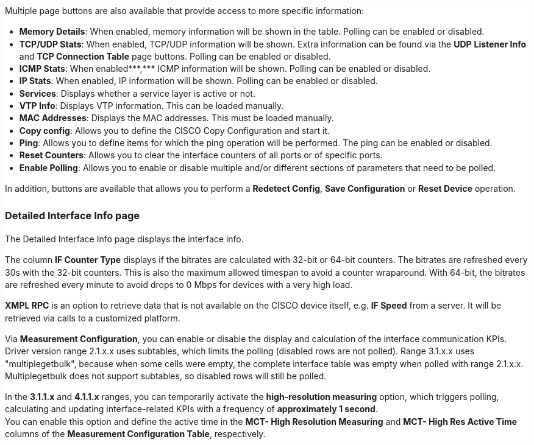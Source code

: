 Multiple page buttons are also available that provide access to more
specific information:

-   **Memory Details**: When enabled, memory information will be shown
    in the table. Polling can be enabled or disabled.
-   **TCP/UDP Stats**: When enabled, TCP/UDP information will be shown.
    Extra information can be found via the **UDP** **Listener Info** and
    **TCP Connection Table** page buttons. Polling can be enabled or
    disabled.
-   **ICMP Stats**: When enabled***,*** ICMP information will be shown.
    Polling can be enabled or disabled.
-   **IP Stats**: When enabled, IP information will be shown. Polling
    can be enabled or disabled.
-   **Services**: Displays whether a service layer is active or not.
-   **VTP Info**: Displays VTP information. This can be loaded manually.
-   **MAC Addresses**: Displays the MAC addresses. This must be loaded
    manually.
-   **Copy config**: Allows you to define the CISCO Copy Configuration
    and start it.
-   **Ping**: Allows you to define items for which the ping operation
    will be performed. The ping can be enabled or disabled.
-   **Reset Counters**: Allows you to clear the interface counters of
    all ports or of specific ports.
-   **Enable Polling**: Allows you to enable or disable multiple and/or
    different sections of parameters that need to be polled.

In addition, buttons are available that allows you to perform a
**Redetect Config**, **Save Configuration** or **Reset Device**
operation.

### <span class="ms-rteStyle-Accent1">Detailed Interface Info page</span>

The Detailed Interface Info page displays the interface info.

The column **IF Counter Type** displays if the bitrates are calculated
with 32-bit or 64-bit counters. The bitrates are refreshed every 30s
with the 32-bit counters. This is also the maximum allowed timespan to
avoid a counter wraparound. With 64-bit, the bitrates are refreshed
every minute to avoid drops to 0 Mbps for devices with a very high load.

**XMPL RPC** is an option to retrieve data that is not available on the
CISCO device itself, e.g. **IF Speed** from a server. It will be
retrieved via calls to a customized platform.

Via **Measurement Configuration**, you can enable or disable the display
and calculation of the interface communication KPIs. Driver version
range 2.1.x.x uses subtables, which limits the polling (disabled rows
are not polled). Range 3.1.x.x uses "multiplegetbulk", because when some
cells were empty, the complete interface table was empty when polled
with range 2.1.x.x. Multiplegetbulk does not support subtables, so
disabled rows will still be polled.

In the **3.1.1.x** and **4.1.1.x** ranges, you can temporarily
activate the **high-resolution measuring** option, which triggers
polling, calculating and updating interface-related KPIs with a
frequency of **approximately 1 second**.  
You can enable this option and define the active time in the **MCT- High
Resolution Measuring** and **MCT- High Res Active Time** columns of the
**Measurement Configuration Table**, respectively.
